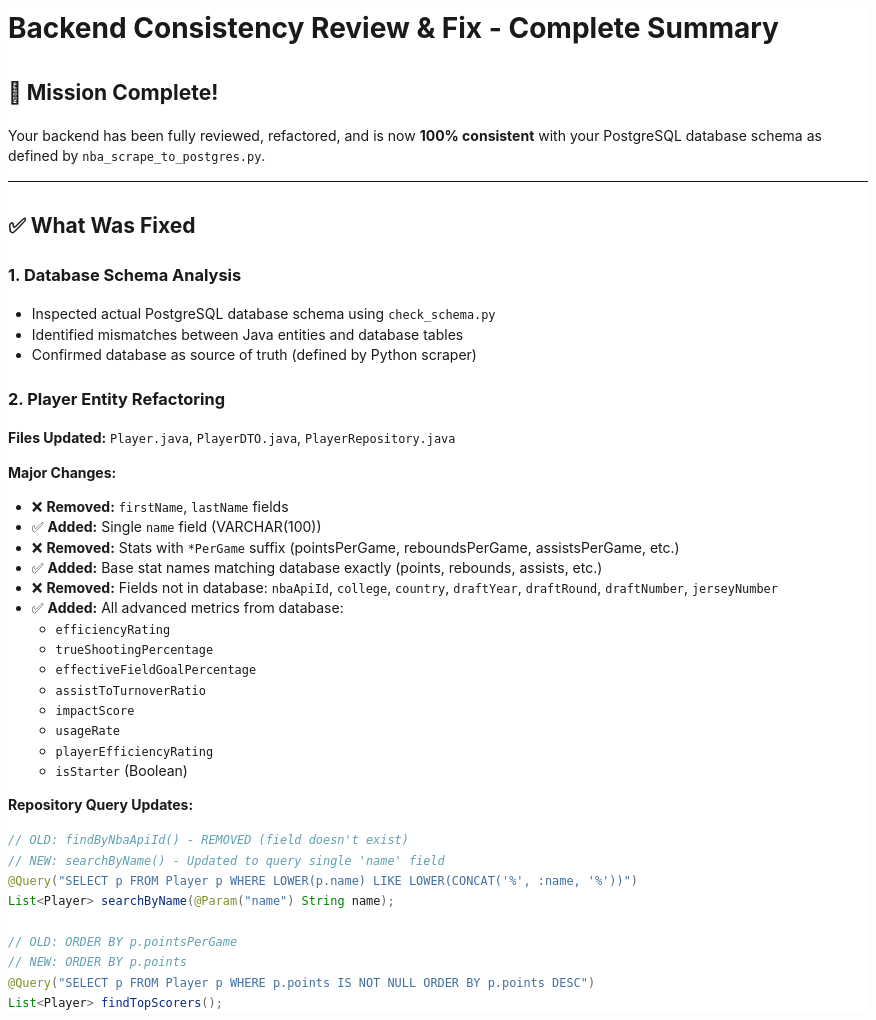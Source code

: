 # Backend Consistency Review & Fix - Complete Summary

## 🎯 Mission Complete!

Your backend has been fully reviewed, refactored, and is now **100% consistent** with your PostgreSQL database schema as defined by `nba_scrape_to_postgres.py`.

---

## ✅ What Was Fixed

### **1. Database Schema Analysis**

- Inspected actual PostgreSQL database schema using `check_schema.py`
- Identified mismatches between Java entities and database tables
- Confirmed database as source of truth (defined by Python scraper)

### **2. Player Entity Refactoring**

**Files Updated:** `Player.java`, `PlayerDTO.java`, `PlayerRepository.java`

**Major Changes:**

- ❌ **Removed:** `firstName`, `lastName` fields
- ✅ **Added:** Single `name` field (VARCHAR(100))
- ❌ **Removed:** Stats with `*PerGame` suffix (pointsPerGame, reboundsPerGame, assistsPerGame, etc.)
- ✅ **Added:** Base stat names matching database exactly (points, rebounds, assists, etc.)
- ❌ **Removed:** Fields not in database: `nbaApiId`, `college`, `country`, `draftYear`, `draftRound`, `draftNumber`, `jerseyNumber`
- ✅ **Added:** All advanced metrics from database:
  - `efficiencyRating`
  - `trueShootingPercentage`
  - `effectiveFieldGoalPercentage`
  - `assistToTurnoverRatio`
  - `impactScore`
  - `usageRate`
  - `playerEfficiencyRating`
  - `isStarter` (Boolean)

**Repository Query Updates:**

```java
// OLD: findByNbaApiId() - REMOVED (field doesn't exist)
// NEW: searchByName() - Updated to query single 'name' field
@Query("SELECT p FROM Player p WHERE LOWER(p.name) LIKE LOWER(CONCAT('%', :name, '%'))")
List<Player> searchByName(@Param("name") String name);

// OLD: ORDER BY p.pointsPerGame
// NEW: ORDER BY p.points
@Query("SELECT p FROM Player p WHERE p.points IS NOT NULL ORDER BY p.points DESC")
List<Player> findTopScorers();
```
